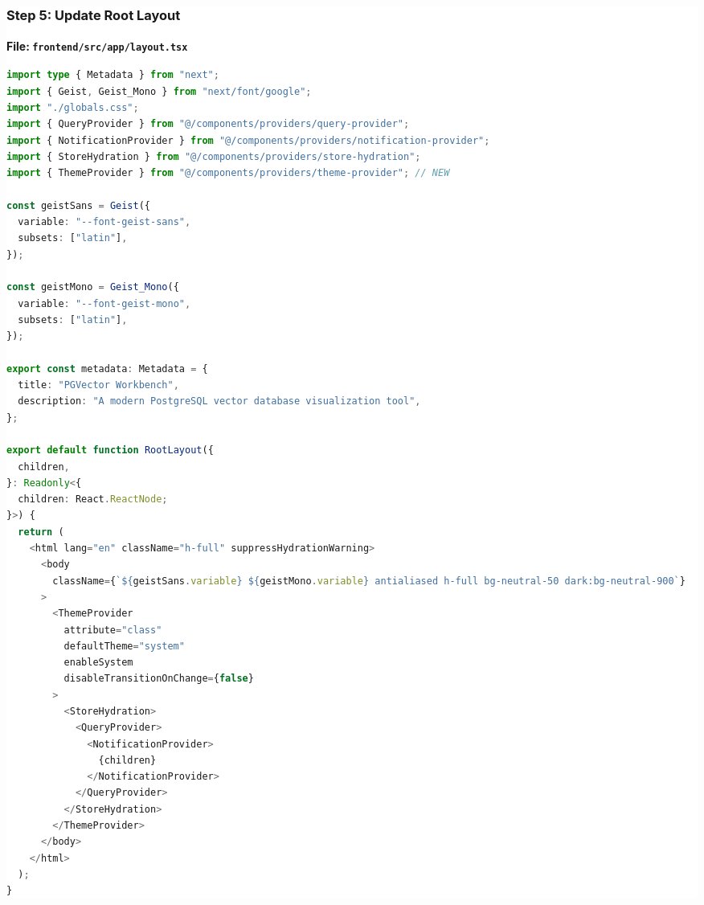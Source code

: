 ### Step 5: Update Root Layout

**File: `frontend/src/app/layout.tsx`**

```typescript
import type { Metadata } from "next";
import { Geist, Geist_Mono } from "next/font/google";
import "./globals.css";
import { QueryProvider } from "@/components/providers/query-provider";
import { NotificationProvider } from "@/components/providers/notification-provider";
import { StoreHydration } from "@/components/providers/store-hydration";
import { ThemeProvider } from "@/components/providers/theme-provider"; // NEW

const geistSans = Geist({
  variable: "--font-geist-sans",
  subsets: ["latin"],
});

const geistMono = Geist_Mono({
  variable: "--font-geist-mono",
  subsets: ["latin"],
});

export const metadata: Metadata = {
  title: "PGVector Workbench",
  description: "A modern PostgreSQL vector database visualization tool",
};

export default function RootLayout({
  children,
}: Readonly<{
  children: React.ReactNode;
}>) {
  return (
    <html lang="en" className="h-full" suppressHydrationWarning>
      <body
        className={`${geistSans.variable} ${geistMono.variable} antialiased h-full bg-neutral-50 dark:bg-neutral-900`}
      >
        <ThemeProvider
          attribute="class"
          defaultTheme="system"
          enableSystem
          disableTransitionOnChange={false}
        >
          <StoreHydration>
            <QueryProvider>
              <NotificationProvider>
                {children}
              </NotificationProvider>
            </QueryProvider>
          </StoreHydration>
        </ThemeProvider>
      </body>
    </html>
  );
}
```
